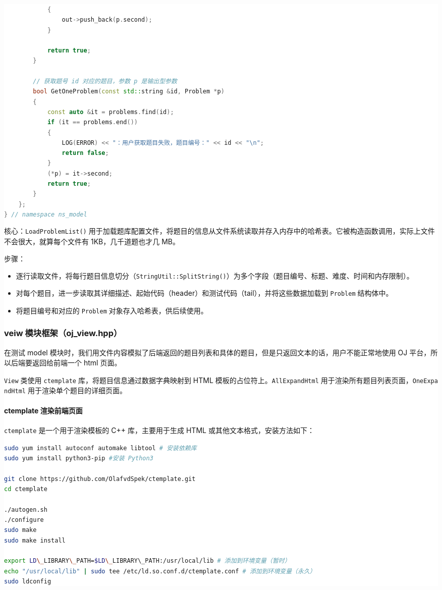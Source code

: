 ```cpp
            {
                out->push_back(p.second);
            }

            return true;
        }

        // 获取题号 id 对应的题目，参数 p 是输出型参数
        bool GetOneProblem(const std::string &id, Problem *p)
        {
            const auto &it = problems.find(id);
            if (it == problems.end())
            {
                LOG(ERROR) << "：用户获取题目失败，题目编号：" << id << "\n";
                return false;
            }
            (*p) = it->second;
            return true;
        }
    };
} // namespace ns_model

```

核心：`LoadProblemList()` 用于加载题库配置文件，将题目的信息从文件系统读取并存入内存中的哈希表。它被构造函数调用，实际上文件不会很大，就算每个文件有 1KB，几千道题也才几 MB。

步骤：

- 逐行读取文件，将每行题目信息切分（`StringUtil::SplitString()`）为多个字段（题目编号、标题、难度、时间和内存限制）。

- 对每个题目，进一步读取其详细描述、起始代码（header）和测试代码（tail），并将这些数据加载到 `Problem` 结构体中。
- 将题目编号和对应的 `Problem` 对象存入哈希表，供后续使用。

### veiw 模块框架（oj_view.hpp）

在测试 model 模块时，我们用文件内容模拟了后端返回的题目列表和具体的题目，但是只返回文本的话，用户不能正常地使用 OJ 平台，所以后端要返回给前端一个 html 页面。

`View` 类使用 `ctemplate` 库，将题目信息通过数据字典映射到 HTML 模板的占位符上。`AllExpandHtml` 用于渲染所有题目列表页面，`OneExpandHtml` 用于渲染单个题目的详细页面。

#### ctemplate 渲染前端页面

`ctemplate` 是一个用于渲染模板的 C++ 库，主要用于生成 HTML 或其他文本格式，安装方法如下：

```bash
sudo yum install autoconf automake libtool # 安装依赖库
sudo yum install python3-pip #安装 Python3

git clone https://github.com/OlafvdSpek/ctemplate.git
cd ctemplate

./autogen.sh
./configure
sudo make
sudo make install

export LD\_LIBRARY\_PATH=$LD\_LIBRARY\_PATH:/usr/local/lib # 添加到环境变量（暂时）
echo "/usr/local/lib" | sudo tee /etc/ld.so.conf.d/ctemplate.conf # 添加到环境变量（永久）
sudo ldconfig
```
